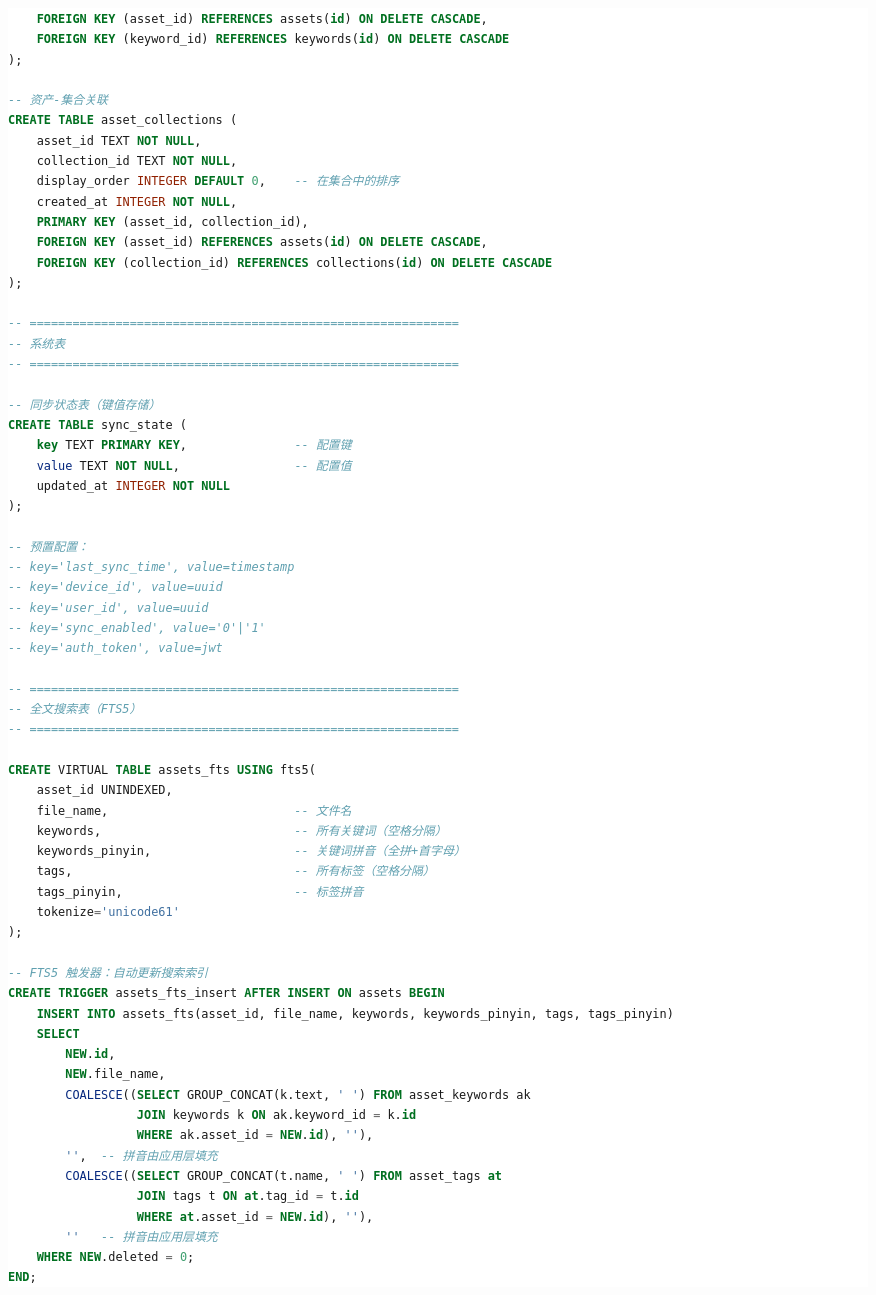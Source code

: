```sql
    FOREIGN KEY (asset_id) REFERENCES assets(id) ON DELETE CASCADE,
    FOREIGN KEY (keyword_id) REFERENCES keywords(id) ON DELETE CASCADE
);

-- 资产-集合关联
CREATE TABLE asset_collections (
    asset_id TEXT NOT NULL,
    collection_id TEXT NOT NULL,
    display_order INTEGER DEFAULT 0,    -- 在集合中的排序
    created_at INTEGER NOT NULL,
    PRIMARY KEY (asset_id, collection_id),
    FOREIGN KEY (asset_id) REFERENCES assets(id) ON DELETE CASCADE,
    FOREIGN KEY (collection_id) REFERENCES collections(id) ON DELETE CASCADE
);

-- ============================================================
-- 系统表
-- ============================================================

-- 同步状态表（键值存储）
CREATE TABLE sync_state (
    key TEXT PRIMARY KEY,               -- 配置键
    value TEXT NOT NULL,                -- 配置值
    updated_at INTEGER NOT NULL
);

-- 预置配置：
-- key='last_sync_time', value=timestamp
-- key='device_id', value=uuid
-- key='user_id', value=uuid
-- key='sync_enabled', value='0'|'1'
-- key='auth_token', value=jwt

-- ============================================================
-- 全文搜索表（FTS5）
-- ============================================================

CREATE VIRTUAL TABLE assets_fts USING fts5(
    asset_id UNINDEXED,
    file_name,                          -- 文件名
    keywords,                           -- 所有关键词（空格分隔）
    keywords_pinyin,                    -- 关键词拼音（全拼+首字母）
    tags,                               -- 所有标签（空格分隔）
    tags_pinyin,                        -- 标签拼音
    tokenize='unicode61'
);

-- FTS5 触发器：自动更新搜索索引
CREATE TRIGGER assets_fts_insert AFTER INSERT ON assets BEGIN
    INSERT INTO assets_fts(asset_id, file_name, keywords, keywords_pinyin, tags, tags_pinyin)
    SELECT 
        NEW.id,
        NEW.file_name,
        COALESCE((SELECT GROUP_CONCAT(k.text, ' ') FROM asset_keywords ak
                  JOIN keywords k ON ak.keyword_id = k.id
                  WHERE ak.asset_id = NEW.id), ''),
        '',  -- 拼音由应用层填充
        COALESCE((SELECT GROUP_CONCAT(t.name, ' ') FROM asset_tags at
                  JOIN tags t ON at.tag_id = t.id
                  WHERE at.asset_id = NEW.id), ''),
        ''   -- 拼音由应用层填充
    WHERE NEW.deleted = 0;
END;
```